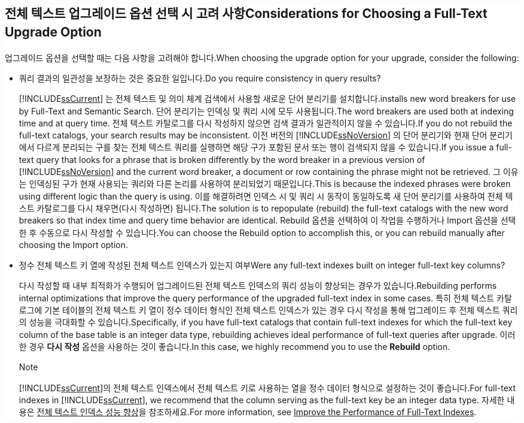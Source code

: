 ##  <a name="considerations-for-choosing-a-full-text-upgrade-option"></a><a name="Choosing_Upgade_Option"></a><span data-ttu-id="434ef-153">전체 텍스트 업그레이드 옵션 선택 시 고려 사항</span><span class="sxs-lookup"><span data-stu-id="434ef-153">Considerations for Choosing a Full-Text Upgrade Option</span></span>  
 <span data-ttu-id="434ef-154">업그레이드 옵션을 선택할 때는 다음 사항을 고려해야 합니다.</span><span class="sxs-lookup"><span data-stu-id="434ef-154">When choosing the upgrade option for your upgrade, consider the following:</span></span>  
  
-   <span data-ttu-id="434ef-155">쿼리 결과의 일관성을 보장하는 것은 중요한 일입니다.</span><span class="sxs-lookup"><span data-stu-id="434ef-155">Do you require consistency in query results?</span></span>  
  
     [!INCLUDE[ssCurrent](../../includes/sscurrent-md.md)] <span data-ttu-id="434ef-156">는 전체 텍스트 및 의미 체계 검색에서 사용할 새로운 단어 분리기를 설치합니다.</span><span class="sxs-lookup"><span data-stu-id="434ef-156">installs new word breakers for use by Full-Text and Semantic Search.</span></span> <span data-ttu-id="434ef-157">단어 분리기는 인덱싱 및 쿼리 시에 모두 사용됩니다.</span><span class="sxs-lookup"><span data-stu-id="434ef-157">The word breakers are used both at indexing time and at query time.</span></span> <span data-ttu-id="434ef-158">전체 텍스트 카탈로그를 다시 작성하지 않으면 검색 결과가 일관적이지 않을 수 있습니다.</span><span class="sxs-lookup"><span data-stu-id="434ef-158">If you do not rebuild the full-text catalogs, your search results may be inconsistent.</span></span> <span data-ttu-id="434ef-159">이전 버전의 [!INCLUDE[ssNoVersion](../../includes/ssnoversion-md.md)] 의 단어 분리기와 현재 단어 분리기에서 다르게 분리되는 구를 찾는 전체 텍스트 쿼리를 실행하면 해당 구가 포함된 문서 또는 행이 검색되지 않을 수 있습니다.</span><span class="sxs-lookup"><span data-stu-id="434ef-159">If you issue a full-text query that looks for a phrase that is broken differently by the word breaker in a previous version of [!INCLUDE[ssNoVersion](../../includes/ssnoversion-md.md)] and the current word breaker, a document or row containing the phrase might not be retrieved.</span></span> <span data-ttu-id="434ef-160">그 이유는 인덱싱된 구가 현재 사용되는 쿼리와 다른 논리를 사용하여 분리되었기 때문입니다.</span><span class="sxs-lookup"><span data-stu-id="434ef-160">This is because the indexed phrases were broken using different logic than the query is using.</span></span> <span data-ttu-id="434ef-161">이를 해결하려면 인덱스 시 및 쿼리 시 동작이 동일하도록 새 단어 분리기를 사용하여 전체 텍스트 카탈로그를 다시 채우면(다시 작성하면) 됩니다.</span><span class="sxs-lookup"><span data-stu-id="434ef-161">The solution is to repopulate (rebuild) the full-text catalogs with the new word breakers so that index time and query time behavior are identical.</span></span> <span data-ttu-id="434ef-162">Rebuild 옵션을 선택하여 이 작업을 수행하거나 Import 옵션을 선택한 후 수동으로 다시 작성할 수 있습니다.</span><span class="sxs-lookup"><span data-stu-id="434ef-162">You can choose the Rebuild option to accomplish this, or you can rebuild manually after choosing the Import option.</span></span>  
  
-   <span data-ttu-id="434ef-163">정수 전체 텍스트 키 열에 작성된 전체 텍스트 인덱스가 있는지 여부</span><span class="sxs-lookup"><span data-stu-id="434ef-163">Were any full-text indexes built on integer full-text key columns?</span></span>  
  
     <span data-ttu-id="434ef-164">다시 작성할 때 내부 최적화가 수행되어 업그레이드된 전체 텍스트 인덱스의 쿼리 성능이 향상되는 경우가 있습니다.</span><span class="sxs-lookup"><span data-stu-id="434ef-164">Rebuilding performs internal optimizations that improve the query performance of the upgraded full-text index in some cases.</span></span> <span data-ttu-id="434ef-165">특히 전체 텍스트 카탈로그에 기본 테이블의 전체 텍스트 키 열이 정수 데이터 형식인 전체 텍스트 인덱스가 있는 경우 다시 작성을 통해 업그레이드 후 전체 텍스트 쿼리의 성능을 극대화할 수 있습니다.</span><span class="sxs-lookup"><span data-stu-id="434ef-165">Specifically, if you have full-text catalogs that contain full-text indexes for which the full-text key column of the base table is an integer data type, rebuilding achieves ideal performance of full-text queries after upgrade.</span></span> <span data-ttu-id="434ef-166">이러한 경우 **다시 작성** 옵션을 사용하는 것이 좋습니다.</span><span class="sxs-lookup"><span data-stu-id="434ef-166">In this case, we highly recommend you to use the **Rebuild** option.</span></span>  
  
    > [!NOTE]  
    >  <span data-ttu-id="434ef-167">[!INCLUDE[ssCurrent](../../includes/sscurrent-md.md)]의 전체 텍스트 인덱스에서 전체 텍스트 키로 사용하는 열을 정수 데이터 형식으로 설정하는 것이 좋습니다.</span><span class="sxs-lookup"><span data-stu-id="434ef-167">For full-text indexes in [!INCLUDE[ssCurrent](../../includes/sscurrent-md.md)], we recommend that the column serving as the full-text key be an integer data type.</span></span> <span data-ttu-id="434ef-168">자세한 내용은 [전체 텍스트 인덱스 성능 향상](improve-the-performance-of-full-text-indexes.md)을 참조하세요.</span><span class="sxs-lookup"><span data-stu-id="434ef-168">For more information, see [Improve the Performance of Full-Text Indexes](improve-the-performance-of-full-text-indexes.md).</span></span>  
  